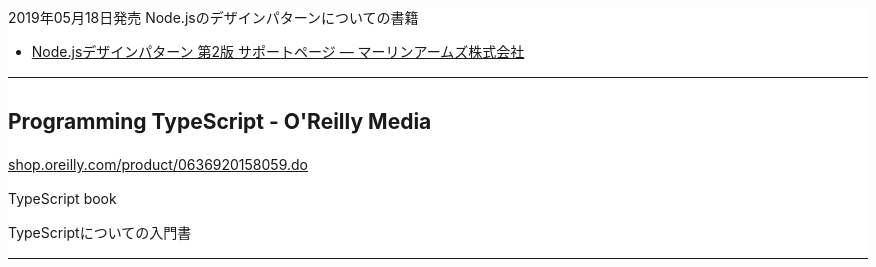 2019年05月18日発売
Node.jsのデザインパターンについての書籍

- [Node.jsデザインパターン 第2版 サポートページ — マーリンアームズ株式会社](https://www.marlin-arms.com/support/nodejs-design-patterns/ "Node.jsデザインパターン 第2版 サポートページ — マーリンアームズ株式会社")

----

## Programming TypeScript - O'Reilly Media
[shop.oreilly.com/product/0636920158059.do](http://shop.oreilly.com/product/0636920158059.do "Programming TypeScript - O'Reilly Media")
<p class="jser-tags jser-tag-icon"><span class="jser-tag">TypeScript</span> <span class="jser-tag">book</span></p>

TypeScriptについての入門書


----
